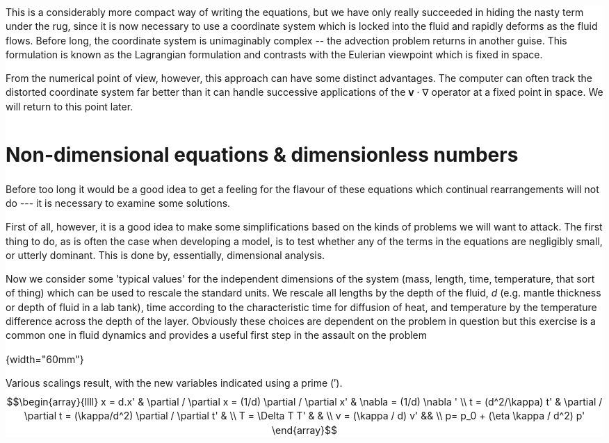 This is a considerably more compact way of writing the equations, but we
have only really succeeded in hiding the nasty term under the rug, since
it is now necessary to use a coordinate system which is locked into the
fluid and rapidly deforms as the fluid flows. Before long, the
coordinate system is unimaginably complex -- the advection problem
returns in another guise. This formulation is known as the Lagrangian
formulation and contrasts with the Eulerian viewpoint which is fixed in
space.

From the numerical point of view, however, this approach can have some
distinct advantages. The computer can often track the distorted
coordinate system far better than it can handle successive applications
of the $\mathbf{v} \cdot \nabla$ operator at a fixed point in space. We
will return to this point later.







Non-dimensional equations & dimensionless numbers
=================================================

Before too long it would be a good idea to get a feeling for the flavour
of these equations which continual rearrangements will not do --- it is
necessary to examine some solutions.

First of all, however, it is a good idea to make some simplifications
based on the kinds of problems we will want to attack. The first thing
to do, as is often the case when developing a model, is to test whether
any of the terms in the equations are negligibly small, or utterly
dominant. This is done by, essentially, dimensional analysis.

Now we consider some 'typical values' for the independent dimensions of
the system (mass, length, time, temperature, that sort of thing) which
can be used to rescale the standard units. We rescale all lengths by the
depth of the fluid, $d$ (e.g. mantle thickness or depth of fluid in a
lab tank), time according to the characteristic time for diffusion of
heat, and temperature by the temperature difference across the depth of
the layer. Obviously these choices are dependent on the problem in
question but this exercise is a common one in fluid dynamics and
provides a useful first step in the assault on the problem

![Consider the fluid motions in a layer of arbitrary depth, $d$. The
fluid is assumed to have constant properties such as viscosity, thermal
expansivity, thermal diffusivity. Small fluctuations in density due to
temperature driven flow. Additional heat is carried (advected) by the
flow from the hot boundary to the cool one whenever the fluid is
moving.](Diagrams/layer.pdf){width="60mm"}

Various scalings result, with the new variables indicated using a prime
($'$). $$\begin{array}{llll}
                x = d.x' & \partial / \partial x =  (1/d) \partial / \partial x' & \nabla = (1/d) \nabla '  \\
                t = (d^2/\kappa) t'  &  \partial / \partial t = (\kappa/d^2) \partial / \partial t' & \\
                T = \Delta T T' & & \\
                v = (\kappa / d) v' && \\
                p= p_0 + (\eta \kappa / d^2) p'
            \end{array}$$
